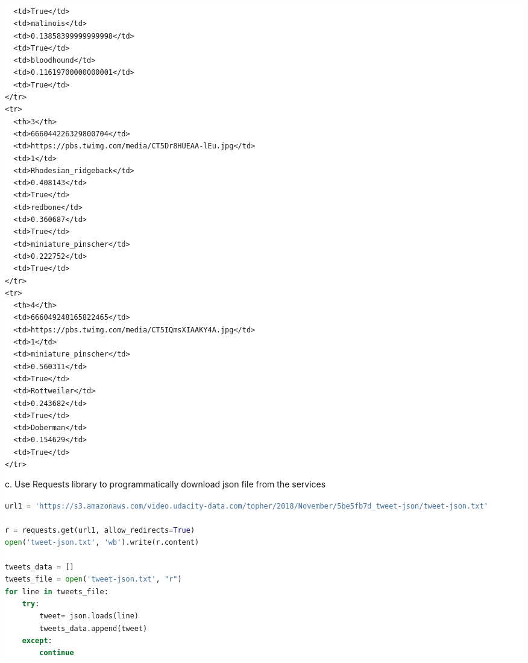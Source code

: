       <td>True</td>
      <td>malinois</td>
      <td>0.13858399999999998</td>
      <td>True</td>
      <td>bloodhound</td>
      <td>0.11619700000000001</td>
      <td>True</td>
    </tr>
    <tr>
      <th>3</th>
      <td>666044226329800704</td>
      <td>https://pbs.twimg.com/media/CT5Dr8HUEAA-lEu.jpg</td>
      <td>1</td>
      <td>Rhodesian_ridgeback</td>
      <td>0.408143</td>
      <td>True</td>
      <td>redbone</td>
      <td>0.360687</td>
      <td>True</td>
      <td>miniature_pinscher</td>
      <td>0.222752</td>
      <td>True</td>
    </tr>
    <tr>
      <th>4</th>
      <td>666049248165822465</td>
      <td>https://pbs.twimg.com/media/CT5IQmsXIAAKY4A.jpg</td>
      <td>1</td>
      <td>miniature_pinscher</td>
      <td>0.560311</td>
      <td>True</td>
      <td>Rottweiler</td>
      <td>0.243682</td>
      <td>True</td>
      <td>Doberman</td>
      <td>0.154629</td>
      <td>True</td>
    </tr>
  </tbody>
</table>
</div>



c. Use Requests library to programmatically download json file from the services


```python
url1 = 'https://s3.amazonaws.com/video.udacity-data.com/topher/2018/November/5be5fb7d_tweet-json/tweet-json.txt'

r = requests.get(url1, allow_redirects=True)
open('tweet-json.txt', 'wb').write(r.content)

tweets_data = []
tweets_file = open('tweet-json.txt', "r")
for line in tweets_file:
    try:
        tweet= json.loads(line)
        tweets_data.append(tweet)
    except:
        continue
```
